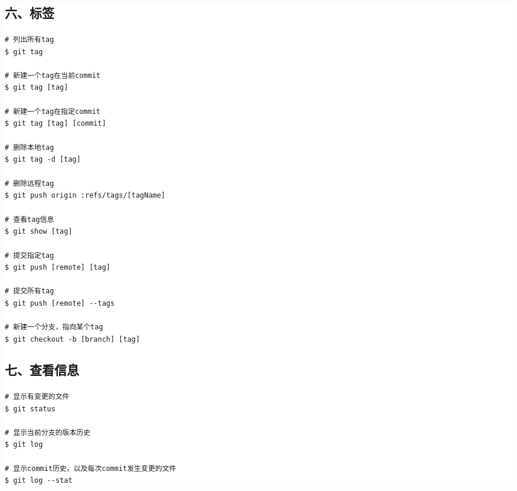 ## 六、标签
    # 列出所有tag
    $ git tag

    # 新建一个tag在当前commit
    $ git tag [tag]

    # 新建一个tag在指定commit
    $ git tag [tag] [commit]

    # 删除本地tag
    $ git tag -d [tag]

    # 删除远程tag
    $ git push origin :refs/tags/[tagName]

    # 查看tag信息
    $ git show [tag]

    # 提交指定tag
    $ git push [remote] [tag]

    # 提交所有tag
    $ git push [remote] --tags

    # 新建一个分支，指向某个tag
    $ git checkout -b [branch] [tag]

## 七、查看信息
    # 显示有变更的文件
    $ git status

    # 显示当前分支的版本历史
    $ git log

    # 显示commit历史，以及每次commit发生变更的文件
    $ git log --stat
